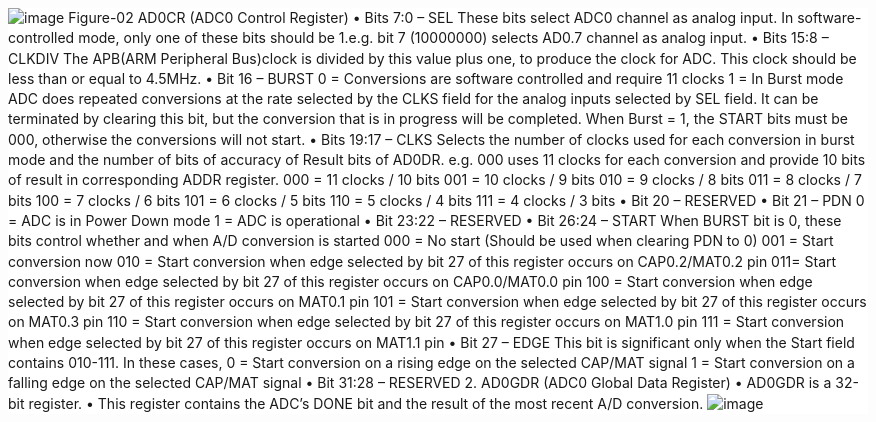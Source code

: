   ![image](https://user-images.githubusercontent.com/36288975/200110376-4ff1ebad-b324-4b8f-8797-ea834763ace4.png)
Figure-02 AD0CR (ADC0 Control Register)
•	Bits 7:0 – SEL
These bits select ADC0 channel as analog input. In software-controlled mode, only one of these bits should be 1.e.g. bit 7 (10000000) selects AD0.7 channel as analog input.
•	Bits 15:8 – CLKDIV
The APB(ARM Peripheral Bus)clock is divided by this value plus one, to produce the clock for ADC.
This clock should be less than or equal to 4.5MHz.
•	Bit 16 – BURST
0 = Conversions are software controlled and require 11 clocks
1 = In Burst mode ADC does repeated conversions at the rate selected by the CLKS field for the analog inputs selected by SEL field. It can be terminated by clearing this bit, but the conversion that is in progress will be completed.
When Burst = 1, the START bits must be 000, otherwise the conversions will not start.
•	Bits 19:17 – CLKS
Selects the number of clocks used for each conversion in burst mode and the number of bits of accuracy of Result bits of AD0DR.
e.g. 000 uses 11 clocks for each conversion and provide 10 bits of result in corresponding ADDR register.
000 = 11 clocks / 10 bits
001 = 10 clocks / 9 bits
010 = 9 clocks / 8 bits
011 = 8 clocks / 7 bits
100 = 7 clocks / 6 bits
101 = 6 clocks / 5 bits
110 = 5 clocks / 4 bits
111 = 4 clocks / 3 bits
•	Bit 20 – RESERVED
•	Bit 21 – PDN
0 = ADC is in Power Down mode
1 = ADC is operational
•	Bit 23:22 – RESERVED
•	Bit 26:24 – START
When BURST bit is 0, these bits control whether and when A/D conversion is started
000 = No start (Should be used when clearing PDN to 0)
001 = Start conversion now
010 = Start conversion when edge selected by bit 27 of this register occurs on CAP0.2/MAT0.2 pin
011= Start conversion when edge selected by bit 27 of this register occurs on CAP0.0/MAT0.0 pin
100 = Start conversion when edge selected by bit 27 of this register occurs on MAT0.1 pin
101 = Start conversion when edge selected by bit 27 of this register occurs on MAT0.3 pin
110 = Start conversion when edge selected by bit 27 of this register occurs on MAT1.0 pin
111 = Start conversion when edge selected by bit 27 of this register occurs on MAT1.1 pin
•	Bit 27 – EDGE
This bit is significant only when the Start field contains 010-111. In these cases,
0 = Start conversion on a rising edge on the selected CAP/MAT signal
1 = Start conversion on a falling edge on the selected CAP/MAT signal
•	Bit 31:28 – RESERVED
2.  AD0GDR (ADC0 Global Data Register)
•	AD0GDR is a 32-bit register.
•	This register contains the ADC’s DONE bit and the result of the most recent A/D conversion.
 ![image](https://user-images.githubusercontent.com/36288975/200110379-2aead4f2-392c-491d-9ec8-1c6b33e4ab1a.png)
